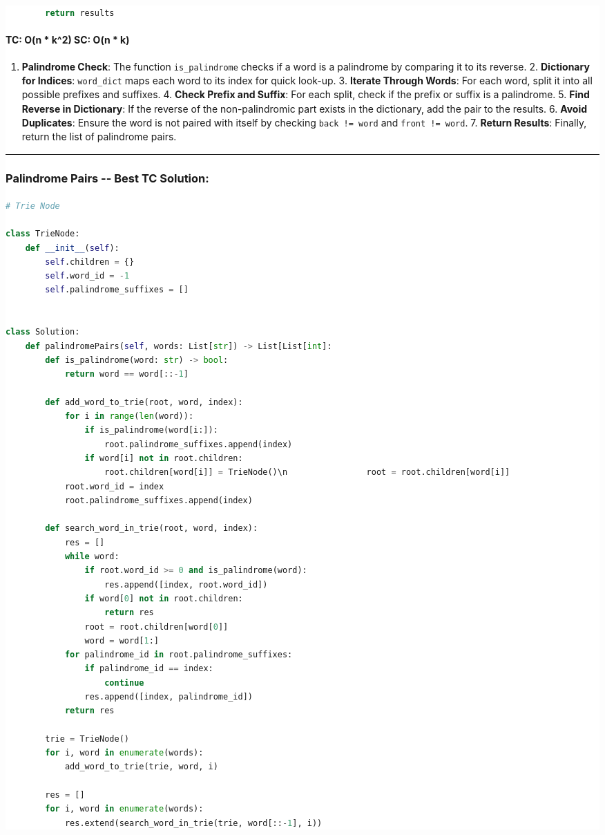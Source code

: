 ```python
        return results
```
#### TC: O(n * k^2) **SC:** O(n * k)

1. **Palindrome Check**: The function `is_palindrome` checks if a word is a palindrome by comparing
it to its reverse. 2. **Dictionary for Indices**: `word_dict` maps each word to its index for quick
look-up. 3. **Iterate Through Words**: For each word, split it into all possible prefixes and
suffixes. 4. **Check Prefix and Suffix**: For each split, check if the prefix or suffix is a
palindrome. 5. **Find Reverse in Dictionary**: If the reverse of the non-palindromic part exists in
the dictionary, add the pair to the results. 6. **Avoid Duplicates**: Ensure the word is not paired
with itself by checking `back != word` and `front != word`. 7. **Return Results**: Finally, return
the list of palindrome pairs.

---
### Palindrome Pairs -- Best TC Solution:
```python
# Trie Node

class TrieNode:
    def __init__(self):
        self.children = {}
        self.word_id = -1
        self.palindrome_suffixes = []


class Solution:
    def palindromePairs(self, words: List[str]) -> List[List[int]:
        def is_palindrome(word: str) -> bool:
            return word == word[::-1]

        def add_word_to_trie(root, word, index):
            for i in range(len(word)):
                if is_palindrome(word[i:]):
                    root.palindrome_suffixes.append(index)
                if word[i] not in root.children:
                    root.children[word[i]] = TrieNode()\n                root = root.children[word[i]]
            root.word_id = index
            root.palindrome_suffixes.append(index)

        def search_word_in_trie(root, word, index):
            res = []
            while word:
                if root.word_id >= 0 and is_palindrome(word):
                    res.append([index, root.word_id])
                if word[0] not in root.children:
                    return res
                root = root.children[word[0]]
                word = word[1:]
            for palindrome_id in root.palindrome_suffixes:
                if palindrome_id == index:
                    continue
                res.append([index, palindrome_id])
            return res

        trie = TrieNode()
        for i, word in enumerate(words):
            add_word_to_trie(trie, word, i)

        res = []
        for i, word in enumerate(words):
            res.extend(search_word_in_trie(trie, word[::-1], i))

```
